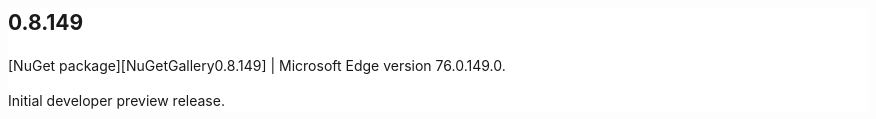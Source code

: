     
## 0.8.149  

[NuGet package][NuGetGallery0.8.149] \| Microsoft Edge version 76.0.149.0.  

Initial developer preview release.  

  

[Webview2ConceptsDistribution]: ./concepts/distribution.md "Distribution of applications using WebView2 | Microsoft Docs"  
[Webview2ConceptsDistributionEvergreenDistributionMode]: ./concepts/distribution.md#evergreen-distribution-mode "Evergreen distribution mode - Distribution of applications using WebView2 | Microsoft Docs"  
[Webview2ConceptsDistributionFixedVersionDistributionMode]: ./concepts/distribution.md#fixed-version-distribution-mode "Fixed Version distribution mode - Distribution of applications using WebView2 | Microsoft Docs"  
[Webview2ConceptsDistributionUnderstandRuntimeInstaller]: ./concepts/distribution.md#understanding-the-webview2-runtime "Understand the WebView2 Runtime and installer - Distribution of applications using WebView2 | Microsoft Docs"  
[Webview2ConceptsEnterpriseGroupPoliciesForWebview2]: ./concepts/enterprise.md#group-policies-for-webview2 "Group policies for WebView2 - Managing WebView2 applications | Microsoft Docs"  
[Webview2ConceptsVersioning]: ./concepts/versioning.md "Understanding browser versions and WebView2 | Microsoft Docs"  
[Webview2ConceptsVersioningExperimentalApis]: ./concepts/versioning.md#experimental-apis "Experimental APIs - Understanding browser versions and WebView2 | Microsoft Docs"  
[Webview2ConceptsVersioningMatchingWebview2RuntimeVersions]: ./concepts/versioning.md#matching-webview2-runtime-versions "Matching WebView2 Runtime versions - Understand WebView2 SDK versions | Microsoft Docs"  
[Webview2GettingstartedWinforms]: ./gettingstarted/winforms.md "Getting started with WebView2 in Windows Forms apps | Microsoft Docs"  
[Webview2GettingstartedWpf]: ./gettingstarted/wpf.md "Getting started with WebView2 in WPF | Microsoft Docs"  
[Webview2HowtoDebug]: ./howto/debug.md "How to debug when developing with WebView2 controls | Microsoft Docs"  

[Webview2ReferenceWin32Icorewebview2experimentalsettingsViewWebview210811GetArebrowseracceleratorkeysenabled]: /microsoft-edge/webview2/reference/win32/icorewebview2experimentalsettings?view=webview2-1.0.816&preserve-view=true#get_arebrowseracceleratorkeysenabled "get_AreBrowserAcceleratorKeyPressed - interface ICoreWebView2ExperimentalSettings | Microsoft Docs" 

[Webview2ReferenceWin32Icorewebview22ViewWebview210721PrereleaseAddDomcontentloaded]: /microsoft-edge/webview2/reference/win32/icorewebview2_2?view=webview2-1.0.721-prerelease&preserve-view=true#add_domcontentloaded "add_DOMContentLoaded - interface ICoreWebView2_2 | Microsoft Docs" 
[Webview2ReferenceWin32Icorewebview22ViewWebview210721PrereleaseAddWebresourceresponsereceived]: /microsoft-edge/webview2/reference/win32/icorewebview2_2?view=webview2-1.0.721-prerelease&preserve-view=true#add_webresourceresponsereceived "add_WebResourceResponseReceived - interface ICoreWebView2 | Microsoft Docs" 
[Webview2ReferenceWin32Icorewebview22ViewWebview210721PrereleaseGetEnvironment]: /microsoft-edge/webview2/reference/win32/icorewebview2_2?view=webview2-1.0.721-prerelease&preserve-view=true#get_environment "ICoreWebView2CookieManager | Microsoft Docs" 
[Webview2ReferenceWin32Icorewebview23ViewWebview210790PrereleaseSetvirtualhostnametofoldermapping]: /microsoft-edge/webview2/reference/win32/icorewebview2_3?view=webview2-1.0.790-prerelease&preserve-view=true#setvirtualhostnametofoldermapping "SetVirtualHostNameToFolderMapping - interface ICoreWebView2_3 | Microsoft Docs" 
[Webview2ReferenceWin32Icorewebview23ViewWebview210790PrereleaseTrysuspend]: /microsoft-edge/webview2/reference/win32/icorewebview2_3?view=webview2-1.0.790-prerelease&preserve-view=true#trysuspend "TrySuspend - interface ICoreWebview2_3 | Microsoft Docs" 
[Webview2ReferenceWin32Icorewebview2acceleratorkeypressedeventargsViewWebview209430GetHandled]: /microsoft-edge/webview2/reference/win32/icorewebview2acceleratorkeypressedeventargs?view=webview2-0.9.430&preserve-view=true#get_handled "get_Handled - interface ICoreWebView2AcceleratorKeyPressedEventArgs | Microsoft Docs" 
[Webview2ReferenceWin32Icorewebview2compositioncontrollerViewWebview210790Prerelease]: /microsoft-edge/webview2/reference/win32/icorewebview2compositioncontroller?view=webview2-1.0.790-prerelease&preserve-view=true "interface ICoreWebView2CompositionController | Microsoft Docs" 
[Webview2ReferenceWin32Icorewebview2controller2ViewWebview210790PrereleaseGetDefaultbackgroundcolor]: /microsoft-edge/webview2/reference/win32/icorewebview2controller2?view=webview2-1.0.790-prerelease&preserve-view=true#get_defaultbackgroundcolor "get_DefaultBackgroundColor - interface ICoreWebView2Controller2 | Microsoft Docs" 
[Webview2ReferenceWin32Icorewebview2cookiemanagerViewWebview210721Prerelease]: /microsoft-edge/webview2/reference/win32/icorewebview2cookiemanager?view=webview2-1.0.721-prerelease&preserve-view=true "ICoreWebView2CookieManager | Microsoft Docs" 
[Webview2ReferenceWin32Icorewebview2devtoolsprotocoleventreceiverViewWebview209430]: /microsoft-edge/webview2/reference/win32/icorewebview2devtoolsprotocoleventreceiver?view=webview2-0.9.430&preserve-view=true "interface ICoreWebView2DevToolsProtocolEventReceiver | Microsoft Docs" 
[Webview2ReferenceWin32Icorewebview2devtoolsprotocoleventreceiverViewWebview209430AddDevtoolsprotocoleventreceived]: /microsoft-edge/webview2/reference/win32/icorewebview2devtoolsprotocoleventreceiver?view=webview2-0.9.430&preserve-view=true#add_devtoolsprotocoleventreceived "add_DevToolsProtocolEventReceived - interface ICoreWebView2DevToolsProtocolEventReceiver | Microsoft Docs" 

[Webview2ReferenceWin32Icorewebview2devtoolsprotocoleventreceiverViewWebview209430RemoveDevtoolsprotocoleventreceived]: /microsoft-edge/webview2/reference/win32/icorewebview2devtoolsprotocoleventreceiver?view=webview2-0.9.430&preserve-view=true#remove_devtoolsprotocoleventreceived "remove_DevToolsProtocolEventReceived - interface ICoreWebView2DevToolsProtocolEventReceiver | Microsoft Docs" 
[Webview2ReferenceWin32Icorewebview2environment2ViewWebview210721PrereleaseCreatewebresourcerequest]: /microsoft-edge/webview2/reference/win32/icorewebview2environment2?view=webview2-1.0.721-prerelease&preserve-view=true#createwebresourcerequest "CreateWebResourceRequest - interface ICoreWebView2Environment | Microsoft Docs" 
[Webview2ReferenceWin32Icorewebview2environmentoptionsViewWebview209488]: /microsoft-edge/webview2/reference/win32/icorewebview2environmentoptions?view=webview2-0.9.488&preserve-view=true "interface ICoreWebView2EnvironmentOptions | Microsoft Docs" 
[Webview2ReferenceWin32Icorewebview2environmentoptionsViewWebview209622GetAllowsinglesignonusingosprimaryaccount]: /microsoft-edge/webview2/reference/win32/icorewebview2environmentoptions?view=webview2-0.9.622&preserve-view=true#get_allowsinglesignonusingosprimaryaccount "get_AllowSingleSignOnUsingOSPrimaryAccount - interface ICoreWebView2EnvironmentOptions | Microsoft Docs" 
[Webview2ReferenceWin32Icorewebview2environmentoptionsViewWebview209622PutAdditionalbrowserarguments]: /microsoft-edge/webview2/reference/win32/icorewebview2environmentoptions?view=webview2-0.9.622&preserve-view=true#put_additionalbrowserarguments "put_AdditionalBrowserArguments - interface ICoreWebView2EnvironmentOptions | Microsoft Docs" 
[Webview2ReferenceWin32Icorewebview2environmentViewWebview209430GetBrowserversioninfo]: /microsoft-edge/webview2/reference/win32/icorewebview2environment?view=webview2-0.9.430&preserve-view=true#get_browserversioninfo "get_BrowserVersionInfo - interface ICoreWebView2Environment | Microsoft Docs" 
[Webview2ReferenceWin32Icorewebview2environmentViewWebview209488GetBrowserversionstring]: /microsoft-edge/webview2/reference/win32/icorewebview2environment?view=webview2-0.9.488&preserve-view=true#get_browserversionstring "get_BrowserVersionString - interface ICoreWebView2Environment | Microsoft Docs" 
[Webview2ReferenceWin32Icorewebview2experimentalcompositioncontroller2ViewWebview210674PrereleaseGetSystemcursorid]: /microsoft-edge/webview2/reference/win32/icorewebview2experimentalcompositioncontroller2?view=webview2-1.0.674-prerelease&preserve-view=true#get_systemcursorid "interface ICoreWebView2ExperimentalWebResourceResponseView | Microsoft Docs" 
[Webview2ReferenceWin32Icorewebview2experimentalcompositioncontroller3ViewWebview210721Prerelease]: /microsoft-edge/webview2/reference/win32/icorewebview2experimentalcompositioncontroller3?view=webview2-1.0.721-prerelease&preserve-view=true "interface ICoreWebView2ExperimentalCompositionController3 | Microsoft Docs" 
[Webview2ReferenceWin32Icorewebview2experimentalcompositioncontrollerViewWebview209488Prerelease]: /microsoft-edge/webview2/reference/win32/icorewebview2experimentalcompositioncontroller?view=webview2-0.9.488-prerelease&preserve-view=true "interface ICoreWebView2ExperimentalCompositionController | Microsoft Docs" 
[Webview2ReferenceWin32Icorewebview2experimentalcontrollerViewWebview210721PrereleaseAddRasterizationscalechanged]: /microsoft-edge/webview2/reference/win32/icorewebview2experimentalcontroller?view=webview2-1.0.721-prerelease&preserve-view=true#add_rasterizationscalechanged "add_RasterizationScaleChanged - interface ICoreWebView2ExperimentalController | Microsoft Docs" 
[Webview2ReferenceWin32Icorewebview2experimentalcontrollerViewWebview210721PrereleaseGetBoundsmode]: /microsoft-edge/webview2/reference/win32/icorewebview2experimentalcontroller?view=webview2-1.0.721-prerelease&preserve-view=true#get_boundsmode "get_BoundsMode - interface ICoreWebView2ExperimentalController | Microsoft Docs" 
[Webview2ReferenceWin32Icorewebview2experimentalcontrollerViewWebview210721PrereleaseGetRasterizationscale]: /microsoft-edge/webview2/reference/win32/icorewebview2experimentalcontroller?view=webview2-1.0.721-prerelease&preserve-view=true#get_rasterizationscale "get_RasterizationScale - interface ICoreWebView2ExperimentalController | Microsoft Docs" 
[Webview2ReferenceWin32Icorewebview2experimentalcontrollerViewWebview210721PrereleaseGetShoulddetectmonitorscalechanges]: /microsoft-edge/webview2/reference/win32/icorewebview2experimentalcontroller?view=webview2-1.0.721-prerelease&preserve-view=true#get_shoulddetectmonitorscalechanges "get_ShouldDetectMonitorScaleChanges - interface ICoreWebView2ExperimentalController | Microsoft Docs" 
[Webview2ReferenceWin32Icorewebview2experimentalcursorchangedeventhandlerViewWebview209488Prerelease]: /microsoft-edge/webview2/reference/win32/icorewebview2experimentalcursorchangedeventhandler?view=webview2-0.9.488-prerelease&preserve-view=true "interface ICoreWebView2ExperimentalCursorChangedEventHandler | Microsoft Docs" 
[Webview2ReferenceWin32Icorewebview2experimentalenvironmentoptionsViewWebview209538PrereleaseGetIssinglesignonusingosprimaryaccountenabled]: /microsoft-edge/webview2/reference/win32/icorewebview2experimentalenvironmentoptions?view=webview2-0.9.538-prerelease&preserve-view=true#get_issinglesignonusingosprimaryaccountenabled "get_IsSingleSignOnUsingOSPrimaryAccountEnabled - interface ICoreWebView2ExperimentalEnvironmentOptions | Microsoft Docs" 
[Webview2ReferenceWin32Icorewebview2experimentalnewwindowrequestedeventargsViewWebview209538PrereleaseGetWindowfeatures]: /microsoft-edge/webview2/reference/win32/icorewebview2experimentalnewwindowrequestedeventargs?view=webview2-0.9.538-prerelease&preserve-view=true#get_windowfeatures "get_WindowFeatures - interface ICoreWebView2ExperimentalNewWindowRequestedEventArgs | Microsoft Docs" 
[Webview2ReferenceWin32Icorewebview2experimentalpointerinfoViewWebview209488Prerelease]: /microsoft-edge/webview2/reference/win32/icorewebview2experimentalpointerinfo?view=webview2-0.9.488-prerelease&preserve-view=true "interface ICoreWebView2ExperimentalPointerInfo | Microsoft Docs" 
[Webview2ReferenceWin32Icorewebview2experimentalsettingsViewWebview210790PrereleaseGetUseragent]: /microsoft-edge/webview2/reference/win32/icorewebview2experimentalsettings?view=webview2-1.0.790-prerelease&preserve-view=true#get_useragent "get_UserAgent - interface ICoreWebView2ExperimentalSettings | Microsoft Docs" 
[Webview2ReferenceWin32Icorewebview2experimentalViewWebview209538PrereleaseAddWebresourceresponsereceived]: /microsoft-edge/webview2/reference/win32/icorewebview2experimental?view=webview2-0.9.538-prerelease&preserve-view=true#add_webresourceresponsereceived "add_WebResourceResponseReceived - interface ICoreWebView2Experimental | Microsoft Docs" 
[Webview2ReferenceWin32Icorewebview2experimentalViewWebview210674PrereleaseAddDomcontentloaded]: /microsoft-edge/webview2/reference/win32/icorewebview2experimental?view=webview2-1.0.674-prerelease&preserve-view=true#add_domcontentloaded "add_DOMContentLoaded - interface ICoreWebView2Experimental | Microsoft Docs" 
[Webview2ReferenceWin32Icorewebview2experimentalViewWebview210674PrereleaseAddWebresourceresponsereceived]: /microsoft-edge/webview2/reference/win32/icorewebview2experimental?view=webview2-1.0.674-prerelease&preserve-view=true#add_webresourceresponsereceived "add_WebResourceResponseReceived - interface ICoreWebView2Experimental | Microsoft Docs" 
[Webview2ReferenceWin32Icorewebview2experimentalViewWebview210674PrereleaseGetCookiemanager]: /microsoft-edge/webview2/reference/win32/icorewebview2experimental?view=webview2-1.0.674-prerelease&preserve-view=true#get_cookiemanager "get_CookieManager - interface ICoreWebView2Experimental | Microsoft Docs" 
[Webview2ReferenceWin32Icorewebview2experimentalViewWebview210674PrereleaseGetEnvironment]: /microsoft-edge/webview2/reference/win32/icorewebview2experimental?view=webview2-1.0.674-prerelease&preserve-view=true#get_environment "get_Environment - interface ICoreWebView2Experimental | Microsoft Docs" 
[Webview2ReferenceWin32Icorewebview2experimentalViewWebview210674PrereleaseNavigatewithwebresourcerequest]: /microsoft-edge/webview2/reference/win32/icorewebview2experimental?view=webview2-1.0.674-prerelease&preserve-view=true#navigatewithwebresourcerequest "NavigateWithWebResourceRequest - interface ICoreWebView2Experimental | Microsoft Docs" 
[Webview2ReferenceWin32Icorewebview2experimentalwebresourceresponsereceivedeventargsViewWebview209628PrereleasePopulateresponsecontent]: /microsoft-edge/webview2/reference/win32/icorewebview2experimentalwebresourceresponsereceivedeventargs?view=webview2-0.9.628-prerelease&preserve-view=true#populateresponsecontent "PopulateResponseContent - interface ICoreWebView2ExperimentalWebResourceResponseReceivedEventArgs | Microsoft Docs" 
[Webview2ReferenceWin32Icorewebview2experimentalwebresourceresponseviewViewWebview210674Prerelease]: /microsoft-edge/webview2/reference/win32/icorewebview2experimentalwebresourceresponseview?view=webview2-1.0.674-prerelease&preserve-view=true "interface ICoreWebView2ExperimentalWebResourceResponseView | Microsoft Docs" 
[Webview2ReferenceWin32Icorewebview2experimentalwebresourceresponseviewViewWebview210674PrereleaseGetcontent]: /microsoft-edge/webview2/reference/win32/icorewebview2experimentalwebresourceresponseview?view=webview2-1.0.674-prerelease&preserve-view=true#getcontent "GetContent - interface ICoreWebView2ExperimentalWebResourceResponseView | Microsoft Docs" 
[Webview2ReferenceWin32Icorewebview2experimentalwindowfeaturesViewWebview209538Prerelease]: /microsoft-edge/webview2/reference/win32/icorewebview2experimentalwindowfeatures?view=webview2-0.9.538-prerelease&preserve-view=true "interface ICoreWebView2ExperimentalWindowFeatures | Microsoft Docs" 
[Webview2ReferenceWin32Icorewebview2hostViewWebview209430]: /microsoft-edge/webview2/reference/win32/icorewebview2host?view=webview2-0.9.430&preserve-view=true "interface ICoreWebView2Host | Microsoft Docs" 
[Webview2ReferenceWin32Icorewebview2hostViewWebview209430GetZoomfactor]: /microsoft-edge/webview2/reference/win32/icorewebview2host?view=webview2-0.9.430&preserve-view=true#get_zoomfactor "get_ZoomFactor - interface ICoreWebView2Host | Microsoft Docs" 
[Webview2ReferenceWin32Icorewebview2hostViewWebview209430Notifyparentwindowpositionchanged]: /microsoft-edge/webview2/reference/win32/icorewebview2host?view=webview2-0.9.430&preserve-view=true#notifyparentwindowpositionchanged "NotifyParentWindowPositionChanged - interface ICoreWebView2Host | Microsoft Docs" 
[Webview2ReferenceWin32Icorewebview2hostViewWebview209430PutZoomfactor]: /microsoft-edge/webview2/reference/win32/icorewebview2host?view=webview2-0.9.430&preserve-view=true#put_zoomfactor "put_ZoomFactor - interface ICoreWebView2Host | Microsoft Docs" 
[Webview2ReferenceWin32Icorewebview2hostViewWebview209430Setboundsandzoomfactor]: /microsoft-edge/webview2/reference/win32/icorewebview2host?view=webview2-0.9.430&preserve-view=true#setboundsandzoomfactor "SetBoundsAndZoomFactor - interface ICoreWebView2Host | Microsoft Docs" 
[Webview2ReferenceWin32Icorewebview2httpheaderscollectioniteratorViewWebview209430GetHascurrentheader]: /microsoft-edge/webview2/reference/win32/icorewebview2httpheaderscollectioniterator?view=webview2-0.9.430&preserve-view=true#get_hascurrentheader "get_HasCurrentHeader - interface ICoreWebView2HttpHeadersCollectionIterator | Microsoft Docs" 
[Webview2ReferenceWin32Icorewebview2httprequestheadersViewWebview209430Getheaders]: /microsoft-edge/webview2/reference/win32/icorewebview2httprequestheaders?view=webview2-0.9.430&preserve-view=true#getheaders "GetHeaders - interface ICoreWebView2HttpRequestHeaders | Microsoft Docs" 
[Webview2ReferenceWin32Icorewebview2httpresponseheadersViewWebview209430Getheader]: /microsoft-edge/webview2/reference/win32/icorewebview2httpresponseheaders?view=webview2-0.9.430&preserve-view=true#getheader "GetHeader - interface ICoreWebView2HttpResponseHeaders | Microsoft Docs" 
[Webview2ReferenceWin32Icorewebview2newwindowrequestedeventargsViewWebview209538GetIsuserinitiated]: /microsoft-edge/webview2/reference/win32/icorewebview2newwindowrequestedeventargs?view=webview2-0.9.538&preserve-view=true#get_isuserinitiated "get_IsUserInitiated interface ICoreWebView2NewWindowRequestedEventArgs | Microsoft Docs" 
[Webview2ReferenceWin32Icorewebview2newwindowrequestedeventargsViewWebview209622GetWindowfeatures]: /microsoft-edge/webview2/reference/win32/icorewebview2newwindowrequestedeventargs?view=webview2-0.9.622&preserve-view=true#get_windowfeatures "get_WindowFeatures - interface ICoreWebView2NewWindowRequestedEventArgs | Microsoft Docs" 
[Webview2ReferenceWin32Icorewebview2settingsViewWebview209430GetAreremoteobjectsallowed]: /microsoft-edge/webview2/reference/win32/icorewebview2settings?view=webview2-0.9.430&preserve-view=true#get_areremoteobjectsallowed "get_AreRemoteObjectsAllowed - interface ICoreWebView2Settings | Microsoft Docs" 
[Webview2ReferenceWin32Icorewebview2settingsViewWebview209430GetIszoomcontrolenabled]: /microsoft-edge/webview2/reference/win32/icorewebview2settings?view=webview2-0.9.430&preserve-view=true#get_iszoomcontrolenabled "get_IsZoomControlEnabled - interface ICoreWebView2Settings | Microsoft Docs" 
[Webview2ReferenceWin32Icorewebview2settingsViewWebview209488GetAreremoteobjectsallowed]: /microsoft-edge/webview2/reference/win32/icorewebview2settings?view=webview2-0.9.488&preserve-view=true#get_areremoteobjectsallowed "get_AreRemoteObjectsAllowed - interface ICoreWebView2Settings | Microsoft Docs" 
[Webview2ReferenceWin32Icorewebview2settingsViewWebview209488GetIsbuiltinerrorpageenabled]: /microsoft-edge/webview2/reference/win32/icorewebview2settings?view=webview2-0.9.488&preserve-view=true#get_isbuiltinerrorpageenabled "get_IsBuiltInErrorPageEnabled - interface ICoreWebView2Settings | Microsoft Docs" 
[Webview2ReferenceWin32Icorewebview2settingsViewWebview209538GetArehostobjectsallowed]: /microsoft-edge/webview2/reference/win32/icorewebview2settings?view=webview2-0.9.538&preserve-view=true#get_arehostobjectsallowed "get_AreHostObjectsAllowed - interface ICoreWebView2Settings | Microsoft Docs" 
[Webview2ReferenceWin32Icorewebview2ViewWebview209430]: /microsoft-edge/webview2/reference/win32/icorewebview2?view=webview2-0.9.430&preserve-view=true "interface ICoreWebView2 | Microsoft Docs" 
[Webview2ReferenceWin32Icorewebview2ViewWebview209430AddContentloading]: /microsoft-edge/webview2/reference/win32/icorewebview2?view=webview2-0.9.430&preserve-view=true#add_contentloading "add_ContentLoading - interface ICoreWebView2 | Microsoft Docs" 
[Webview2ReferenceWin32Icorewebview2ViewWebview209430AddHistorychanged]: /microsoft-edge/webview2/reference/win32/icorewebview2?view=webview2-0.9.430&preserve-view=true#add_historychanged "add_HistoryChanged - interface ICoreWebView2 | Microsoft Docs" 
[Webview2ReferenceWin32Icorewebview2ViewWebview209430Addremoteobject]: /microsoft-edge/webview2/reference/win32/icorewebview2?view=webview2-0.9.430&preserve-view=true#addremoteobject "AddRemoteObject - interface ICoreWebView2 | Microsoft Docs" 
[Webview2ReferenceWin32Icorewebview2ViewWebview209430AddSourcechanged]: /microsoft-edge/webview2/reference/win32/icorewebview2?view=webview2-0.9.430&preserve-view=true#add_sourcechanged "add_SourceChanged - interface ICoreWebView2 | Microsoft Docs" 
[Webview2ReferenceWin32Icorewebview2ViewWebview209430AddWindowcloserequested]: /microsoft-edge/webview2/reference/win32/icorewebview2?view=webview2-0.9.430&preserve-view=true#add_windowcloserequested "add_WindowCloseRequested - interface ICoreWebView2 | Microsoft Docs" 
[Webview2ReferenceWin32Icorewebview2ViewWebview209430CoreWebview2ScriptDialogKind]: /microsoft-edge/webview2/reference/win32/icorewebview2?view=webview2-0.9.430&preserve-view=true#core_webview2_script_dialog_kind "CORE_WEBVIEW2_SCRIPT_DIALOG_KIND - interface ICoreWebView2 | Microsoft Docs" 
[Webview2ReferenceWin32Icorewebview2ViewWebview209430Removeremoteobject]: /microsoft-edge/webview2/reference/win32/icorewebview2?view=webview2-0.9.430&preserve-view=true#removeremoteobject "RemoveRemoteObject - interface ICoreWebView2 | Microsoft Docs" 
[Webview2ReferenceWin32Icorewebview2ViewWebview209488AddFramenavigationcompleted]: /microsoft-edge/webview2/reference/win32/icorewebview2?view=webview2-0.9.488&preserve-view=true#add_framenavigationcompleted "add_FrameNavigationCompleted - interface ICoreWebView2 | Microsoft Docs" 
[Webview2ReferenceWin32Icorewebview2ViewWebview209488Addhostobjecttoscript]: /microsoft-edge/webview2/reference/win32/icorewebview2?view=webview2-0.9.488&preserve-view=true#addhostobjecttoscript "AddHostObjectToScript - interface ICoreWebView2 | Microsoft Docs" 
[Webview2ReferenceWin32Icorewebview2ViewWebview209488AddNewwindowrequested]: /microsoft-edge/webview2/reference/win32/icorewebview2?view=webview2-0.9.488&preserve-view=true#add_newwindowrequested "add_NewWindowRequested - interface ICoreWebView2 | Microsoft Docs" 
[Webview2ReferenceWin32Icorewebview2ViewWebview209488Removehostobjectfromscript]: /microsoft-edge/webview2/reference/win32/icorewebview2?view=webview2-0.9.488&preserve-view=true#removehostobjectfromscript "RemoveHostObjectFromScript - interface ICoreWebView2 | Microsoft Docs" 
[Webview2ReferenceWin32Icorewebview2ViewWebview209538ddhostobjecttoscript]: /microsoft-edge/webview2/reference/win32/icorewebview2?view=webview2-0.9.538&preserve-view=true#addhostobjecttoscript "AddHostObjectToScript - interface ICoreWebView2 | Microsoft Docs" 
[Webview2ReferenceWin32Icorewebview2webmessagereceivedeventargsViewWebview209430Trygetwebmessageasstring]: /microsoft-edge/webview2/reference/win32/icorewebview2webmessagereceivedeventargs?view=webview2-0.9.430&preserve-view=true#trygetwebmessageasstring "TryGetWebMessageAsString - interface ICoreWebView2WebMessageReceivedEventArgs | Microsoft Docs" 
[Webview2ReferenceWin32Icorewebview2webresourceresponseviewgetcontentcompletedhandlerViewWebview210790PrereleaseInvoke]: /microsoft-edge/webview2/reference/win32/icorewebview2webresourceresponseviewgetcontentcompletedhandler?view=webview2-1.0.790-prerelease&preserve-view=true#invoke "Invoke - interface ICoreWebView2WebResourceResponseViewGetContentCompletedHandler | Microsoft Docs" 
[Webview2ReferenceWin32Icorewebview2windowfeaturesViewWebview209622]: /microsoft-edge/webview2/reference/win32/icorewebview2windowfeatures?view=webview2-0.9.622&preserve-view=true "interface ICoreWebView2WindowFeatures | Microsoft Docs" 
[Webview2ReferenceWin32Iwebview2acceleratorkeypressedeventargsViewWebview208355Handle]: /microsoft-edge/webview2/reference/win32/iwebview2acceleratorkeypressedeventargs?view=webview2-0.8.355&preserve-view=true#handle "Handle - interface IWebView2AcceleratorKeyPressedEventArgs | Microsoft Docs" 
[Webview2ReferenceWin32Iwebview2containsfullscreenelementchangedeventhandlerViewWebview208355]: /microsoft-edge/webview2/reference/win32/iwebview2containsfullscreenelementchangedeventhandler?view=webview2-0.8.355&preserve-view=true "interface IWebView2ContainsFullScreenElementChangedEventHandler | Microsoft Docs" 
[Webview2ReferenceWin32Iwebview2settings2ViewWebview208355PutAredefaultcontextmenusenabled]: /microsoft-edge/webview2/reference/win32/iwebview2settings2?view=webview2-0.8.355&preserve-view=true#put_aredefaultcontextmenusenabled "put_AreDefaultContextMenusEnabled - interface IWebView2Settings2 | Microsoft Docs" 
[Webview2ReferenceWin32Iwebview2settingsViewWebview208355GetIsfullscreenallowedDeprecated]: /microsoft-edge/webview2/reference/win32/iwebview2settings?view=webview2-0.8.355&preserve-view=true#get_isfullscreenallowed_deprecated "get_IsFullscreenAllowed_deprecated - interface IWebView2Settings | Microsoft Docs" 
[Webview2ReferenceWin32Iwebview2webmessagereceivedeventargsViewWebview208355GetWebmessageasstring]: /microsoft-edge/webview2/reference/win32/iwebview2webmessagereceivedeventargs?view=webview2-0.8.355&preserve-view=true#get_webmessageasstring "get_WebMessageAsString - interface IWebView2WebMessageReceivedEventArgs | Microsoft Docs" 
[Webview2ReferenceWin32Iwebview2webview4ViewWebview208355AddAcceleratorkeypressed]: /microsoft-edge/webview2/reference/win32/iwebview2webview4?view=webview2-0.8.355&preserve-view=true#add_acceleratorkeypressed "add_AcceleratorKeyPressed - interface IWebView2WebView4 | Microsoft Docs" 
[Webview2ReferenceWin32Iwebview2webview4ViewWebview208355Addremoteobject]: /microsoft-edge/webview2/reference/win32/iwebview2webview4?view=webview2-0.8.355&preserve-view=true#addremoteobject "AddRemoteObject - interface IWebView2WebView4 | Microsoft Docs" 
[Webview2ReferenceWin32Iwebview2webview5ViewWebview208355AddWebresourcerequested]: /microsoft-edge/webview2/reference/win32/iwebview2webview5?view=webview2-0.8.355&preserve-view=true#add_webresourcerequested "add_WebResourceRequested - interface IWebView2WebView5 | Microsoft Docs" 
[Webview2ReferenceWin32Iwebview2webview5ViewWebview208355Addwebresourcerequestedfilter]: /microsoft-edge/webview2/reference/win32/iwebview2webview5?view=webview2-0.8.355&preserve-view=true#addwebresourcerequestedfilter "AddWebResourceRequestedFilter - interface IWebView2WebView5 | Microsoft Docs" 
[Webview2ReferenceWin32Iwebview2webview5ViewWebview208355GetContainsfullscreenelement]: /microsoft-edge/webview2/reference/win32/iwebview2webview5?view=webview2-0.8.355&preserve-view=true#get_containsfullscreenelement "get_ContainsFullScreenElement - interface IWebView2WebView5 | Microsoft Docs" 
[Webview2ReferenceWin32Iwebview2webview5ViewWebview208355Removewebresourcerequestedfilter]: /microsoft-edge/webview2/reference/win32/iwebview2webview5?view=webview2-0.8.355&preserve-view=true#removewebresourcerequestedfilter "RemoveWebResourceRequestedFilter - interface IWebView2WebView5 | Microsoft Docs" 
[Webview2ReferenceWin32Iwebview2webviewViewWebview208355AddDocumentstatechanged]: /microsoft-edge/webview2/reference/win32/iwebview2webview?view=webview2-0.8.355&preserve-view=true#add_documentstatechanged "add_DocumentStateChanged - interface IWebView2WebView | Microsoft Docs" 
[Webview2ReferenceWin32Webview2IdlViewWebview208355Createwebview2environmentwithdetails]: /microsoft-edge/webview2/reference/win32/webview2-idl?view=webview2-0.8.355&preserve-view=true#createwebview2environmentwithdetails "CreateWebView2EnvironmentWithDetails - Globals | Microsoft Docs" 
[Webview2ReferenceWin32Webview2IdlViewWebview209430Getcorewebview2browserversioninfo]: /microsoft-edge/webview2/reference/win32/webview2-idl?view=webview2-0.9.430&preserve-view=true#getcorewebview2browserversioninfo "GetCoreWebView2BrowserVersionInfo - Globals | Microsoft Docs" 
[Webview2ReferenceWin32Webview2IdlViewWebview209488Createcorewebview2environmentwithdetails]: /microsoft-edge/webview2/reference/win32/webview2-idl?view=webview2-0.9.488&preserve-view=true#createcorewebview2environmentwithdetails "CreateCoreWebView2EnvironmentWithDetails - Globals | Microsoft Docs" 
[Webview2ReferenceWin32Webview2IdlViewWebview209488Createcorewebview2environmentwithoptions]: /microsoft-edge/webview2/reference/win32/webview2-idl?view=webview2-0.9.488&preserve-view=true#createcorewebview2environmentwithoptions "CreateCoreWebView2EnvironmentWithOptions - Globals | Microsoft Docs" 
[Webview2ReferenceWin32Webview2IdlViewWebview209488Getavailablecorewebview2browserversionstring]: /microsoft-edge/webview2/reference/win32/webview2-idl?view=webview2-0.9.488&preserve-view=true#getavailablecorewebview2browserversionstring "GetAvailableCoreWebView2BrowserVersionString - Globals | Microsoft Docs" 
[Webview2ReferenceWin32Webview2IdlViewWebview209538Createcorewebview2environmentwithoptions]: /microsoft-edge/webview2/reference/win32/webview2-idl?view=webview2-0.9.538&preserve-view=true#createcorewebview2environmentwithoptions "CreateCoreWebView2EnvironmentWithOptions - Globals | Microsoft Docs" 
[Webview2ReferenceWin32Webview2IdlViewWebview209622Createcorewebview2environmentwithoptions]: /microsoft-edge/webview2/reference/win32/webview2-idl?view=webview2-0.9.622&preserve-view=true#createcorewebview2environmentwithoptions "CreateCoreWebView2EnvironmentWithOptions - Globals | Microsoft Edge" 
[DeployedgeMicrosoftEdgePolicies]: /deployedge/microsoft-edge-policies "Microsoft Edge - Policies | Microsoft Docs"  
[DeployedgeMicrosoftEdgeWebviewPolicies]: /deployedge/microsoft-edge-webview-policies "Microsoft Edge WebView2 - Policies | Microsoft Docs"  
[DotnetApiMicrosoftWebWebview2Core]: /dotnet/api/microsoft.web.webview2.core "Microsoft.Web.WebView2.Core Namespace | Microsoft Docs"  
[DotnetApiMicrosoftWebWebview2CoreCorewebview2]: /dotnet/api/microsoft.web.webview2.core.corewebview2 "CoreWebView2 Class (Microsoft.Web.WebView2.Core) | Microsoft Docs"  
[DotnetApiMicrosoftWebWebview2CoreCorewebview2environment]: /dotnet/api/microsoft.web.webview2.core.corewebview2environment "CoreWebView2Environment Class (Microsoft.Web.WebView2.Core) | Microsoft Docs"  
[DotnetApiMicrosoftWebWebview2CoreCorewebview2environmentComparebrowserversions]: /dotnet/api/microsoft.web.webview2.core.corewebview2environment.comparebrowserversions "CoreWebView2Environment.CompareBrowserVersions(String, String) Method (Microsoft.Web.WebView2.Core) | Microsoft Docs"  
[DotnetApiMicrosoftWebWebview2CoreCorewebview2environmentGetavailablebrowserversionstring]: /dotnet/api/microsoft.web.webview2.core.corewebview2environment.getavailablebrowserversionstring "CoreWebView2Environment.GetAvailableBrowserVersionString(String) Method (Microsoft.Web.WebView2.Core) | Microsoft Docs"  
[DotnetApiMicrosoftWebWebview2CoreCorewebview2httprequestheaders]: /dotnet/api/microsoft.web.webview2.core.corewebview2httprequestheaders "CoreWebView2HttpRequestHeaders Class (Microsoft.Web.WebView2.Core) | Microsoft Docs"  
[DotnetApiMicrosoftWebWebview2CoreCorewebview2httpresponseheaders]: /dotnet/api/microsoft.web.webview2.core.corewebview2httpresponseheaders "CoreWebView2HttpResponseHeaders Class (Microsoft.Web.WebView2.Core) | Microsoft Docs"  
[DotnetApiMicrosoftWebWebview2CoreCorewebview2Newwindowrequested]: /dotnet/api/microsoft.web.webview2.core.corewebview2.newwindowrequested "CoreWebView2.NewWindowRequested Event (Microsoft.Web.WebView2.Core) | Microsoft Docs"  
[DotnetApiMicrosoftWebWebview2CoreCorewebview2Permissionrequested]: /dotnet/api/microsoft.web.webview2.core.corewebview2.permissionrequested "CoreWebView2.PermissionRequested Event (Microsoft.Web.WebView2.Core) | Microsoft Docs"  
[DotnetApiMicrosoftWebWebview2CoreCorewebview2Scriptdialogopening]: /dotnet/api/microsoft.web.webview2.core.corewebview2.scriptdialogopening "CoreWebView2.ScriptDialogOpening Event (Microsoft.Web.WebView2.Core) | Microsoft Docs"  
[DotnetApiMicrosoftWebWebview2CoreCorewebview2Webresourcerequested]: /dotnet/api/microsoft.web.webview2.core.corewebview2.webresourcerequested "CoreWebView2.WebResourceRequested Event (Microsoft.Web.WebView2.Core) | Microsoft Docs"  
[DotnetApiMicrosoftWebWebview2Corewebview2initializationcompletedeventargs]: /dotnet/api/microsoft.web.webview2.core.corewebview2initializationcompletedeventargs "CoreWebView2InitializationCompletedEventArgs Class | Microsoft Docs"  
[DotnetApiMicrosoftWebWebview2CoreWebview2runtimenotfoundexception]: /dotnet/api/microsoft.web.webview2.core.webview2runtimenotfoundexception "CoreWebView2.WebView2RuntimeNotFound (Microsoft.Web.WebView2.Core) | Microsoft Docs"  
[DotnetApiMicrosoftWebWebview2Winforms]: /dotnet/api/microsoft.web.webview2.winforms "Microsoft.Web.WebView2.WinForms Namespace | Microsoft Docs"  
[DotnetApiMicrosoftWebWebview2WinformsCorewebview2creationproperties]: /dotnet/api/microsoft.web.webview2.winforms.corewebview2creationproperties "CoreWebView2CreationProperties Class (Microsoft.Web.WebView2.Winforms) | Microsoft Docs"  
[DotnetApiMicrosoftWebWebview2WinformsWebview2Source]: /dotnet/api/microsoft.web.webview2.winforms.webview2.source "Webview2.Source Class (Microsoft.Web.WebView2.Winforms) | Microsoft Docs"  
[DotnetApiMicrosoftWebWebview2Wpf]: /dotnet/api/microsoft.web.webview2.wpf "Microsoft.Web.WebView2.Wpf Namespace | Microsoft Docs"  
[DotnetApiMicrosoftWebWebview2WpfWebview2Acceleratorkeypressed]: /dotnet/api/microsoft.web.webview2.wpf.webview2.acceleratorkeypressed "microsoft.web.webview2.wpf.webview2.acceleratorkeypressed | Microsoft Docs"  
[DotnetApiMicrosoftWebWebview2WpfWebview2Buildwindowcore]: /dotnet/api/microsoft.web.webview2.wpf.webview2.buildwindowcore "WebView2.BuildWindowCore(HandleRef) Method (Microsoft.Web.WebView2.Wpf) | Microsoft Docs"  
[DotnetApiMicrosoftWebWebview2WpfWebview2Destroywindowcore]: /dotnet/api/microsoft.web.webview2.wpf.webview2.destroywindowcore "WebView2.DestroyWindowCore(HandleRef) Method (Microsoft.Web.WebView2.Wpf) | Microsoft Docs"  
[DotnetApiSystemComponentmodelCancelEventargs]: /dotnet/api/system.componentmodel.canceleventargs "CancelEventArgs Class (System.ComponentModel) | Microsoft Docs"  
[DotnetApiSystemEventargs]: /dotnet/api/system.eventargs "EventArgs Class (System) | Microsoft Docs"  
[DotnetStandardAssemblyStrongNamed]: /dotnet/standard/assembly/strong-named "Strong-named assemblies | Microsoft Docs"  
[WindowsSecurityThreatProtectionMicrosoftDefenderApplicationGuardWindows10]: /windows/security/threat-protection/microsoft-defender-application-guard/md-app-guard-overview "Microsoft Defender Application Guard (Windows 10) - Windows security | Microsoft Docs"  
[GithubMicrosoftedgeWebview2AnnouncementIssue2]: https://github.com/MicrosoftEdge/WebView2Announcement/issues/2 "Announcement repo for MicrosoftEdge/WebViewAnnouncement Issue 2"  
[GithubMicrosoftedgeWebview2samplesApisample]: https://github.com/MicrosoftEdge/WebView2Samples/tree/master/SampleApps/WebView2APISample "WebView2 API Sample - MicrosoftEdge/WebView2Samples | GitHub"  
[GithubMicrosoftedgeWebview2samplesMain]: https://github.com/MicrosoftEdge/WebView2Samples "WebView2 Samples - MicrosoftEdge/WebView2Samples | GitHub"  
[GithubMicrosoftedgeWebview2samplesPr17]: https://github.com/MicrosoftEdge/WebView2Samples/pull/17 "Move project to use latest WebView2 SDK 0.9.430 - MicrosoftEdge/WebView2Samples | GitHub"  
[GithubMicrosoftedgeWebviewfeedbackIssue1]: https://github.com/MicrosoftEdge/WebViewFeedback/issues/1 "Feedback repo for MicrosoftEdge/WebViewFeedback Issue 1"  
[GithubMicrosoftedgeWebviewfeedbackIssue12]: https://github.com/MicrosoftEdge/WebViewFeedback/issues/12 "Feedback repo for MicrosoftEdge/WebViewFeedback Issue 12"  
[GithubMicrosoftedgeWebviewfeedbackIssue13]: https://github.com/MicrosoftEdge/WebViewFeedback/issues/13 "Feedback repo for MicrosoftEdge/WebViewFeedback Issue 13"  
[GithubMicrosoftedgeWebviewfeedbackIssue14]: https://github.com/MicrosoftEdge/WebViewFeedback/issues/14 "Feedback repo for MicrosoftEdge/WebViewFeedback Issue 14"  
[GithubMicrosoftedgeWebviewfeedbackIssue16]: https://github.com/MicrosoftEdge/WebViewFeedback/issues/16 "Feedback repo for MicrosoftEdge/WebViewFeedback Issue 16"  
[GithubMicrosoftedgeWebviewfeedbackIssue17]: https://github.com/MicrosoftEdge/WebViewFeedback/issues/17 "Feedback repo for MicrosoftEdge/WebViewFeedback Issue 17"  
[GithubMicrosoftedgeWebviewfeedbackIssue18]: https://github.com/MicrosoftEdge/WebViewFeedback/issues/18 "Feedback repo for MicrosoftEdge/WebViewFeedback Issue 18"  
[GithubMicrosoftedgeWebviewfeedbackIssue19]: https://github.com/MicrosoftEdge/WebViewFeedback/issues/19 "Feedback repo for MicrosoftEdge/WebViewFeedback Issue 19"  
[GithubMicrosoftedgeWebviewfeedbackIssue22]: https://github.com/MicrosoftEdge/WebViewFeedback/issues/22 "Feedback repo for MicrosoftEdge/WebViewFeedback Issue 22"  
[GithubMicrosoftedgeWebviewfeedbackIssue27]: https://github.com/MicrosoftEdge/WebViewFeedback/issues/27 "Feedback repo for MicrosoftEdge/WebViewFeedback Issue 27"  
[GithubMicrosoftedgeWebviewfeedbackIssue28]: https://github.com/MicrosoftEdge/WebViewFeedback/issues/28 "Feedback repo for MicrosoftEdge/WebViewFeedback Issue 28"  
[GithubMicrosoftedgeWebviewfeedbackIssue30]: https://github.com/MicrosoftEdge/WebViewFeedback/issues/30 "Feedback repo for MicrosoftEdge/WebViewFeedback Issue 30"  
[GithubMicrosoftedgeWebviewfeedbackIssue32]: https://github.com/MicrosoftEdge/WebViewFeedback/issues/32 "Feedback repo for MicrosoftEdge/WebViewFeedback Issue 32"  
[GithubMicrosoftedgeWebviewfeedbackIssue36]: https://github.com/MicrosoftEdge/WebViewFeedback/issues/36 "Feedback repo for MicrosoftEdge/WebViewFeedback Issue 36"  
[GithubMicrosoftedgeWebviewfeedbackIssue37]: https://github.com/MicrosoftEdge/WebViewFeedback/issues/37 "Feedback repo for MicrosoftEdge/WebViewFeedback Issue 37"  
[GithubMicrosoftedgeWebviewfeedbackIssue57]: https://github.com/MicrosoftEdge/WebViewFeedback/issues/57 "Feedback repo for MicrosoftEdge/WebViewFeedback Issue 57"  
[GithubMicrosoftedgeWebviewfeedbackIssue58]: https://github.com/MicrosoftEdge/WebViewFeedback/issues/58 "Feedback repo for MicrosoftEdge/WebViewFeedback Issue 58"  
[GithubMicrosoftedgeWebviewfeedbackIssue70]: https://github.com/MicrosoftEdge/WebViewFeedback/issues/70 "Feedback repo for MicrosoftEdge/WebViewFeedback Issue 70"  
[GithubMicrosoftedgeWebviewfeedbackIssue74]: https://github.com/MicrosoftEdge/WebViewFeedback/issues/74 "Feedback repo for MicrosoftEdge/WebViewFeedback Issue 74"  
[GithubMicrosoftedgeWebviewfeedbackIssue95]: https://github.com/MicrosoftEdge/WebViewFeedback/issues/95 "Feedback repo for MicrosoftEdge/WebViewFeedback Issue 95"  
[GithubMicrosoftedgeWebviewfeedbackIssue108]: https://github.com/MicrosoftEdge/WebViewFeedback/issues/108 "Feedback repo for MicrosoftEdge/WebViewFeedback Issue 108"  
[GithubMicrosoftedgeWebviewfeedbackIssue113]: https://github.com/MicrosoftEdge/WebViewFeedback/issues/113 "Feedback repo for MicrosoftEdge/WebViewFeedback Issue 113"  
[GithubMicrosoftedgeWebviewfeedbackIssue119]: https://github.com/MicrosoftEdge/WebViewFeedback/issues/119 "Feedback repo for MicrosoftEdge/WebViewFeedback Issue 119"  
[GithubMicrosoftedgeWebviewfeedbackIssue122]: https://github.com/MicrosoftEdge/WebViewFeedback/issues/122 "Feedback repo for MicrosoftEdge/WebViewFeedback Issue 122"  
[GithubMicrosoftedgeWebviewfeedbackIssue131]: https://github.com/MicrosoftEdge/WebViewFeedback/issues/131 "Feedback repo for MicrosoftEdge/WebViewFeedback Issue 131"  
[GithubMicrosoftedgeWebviewfeedbackIssue148]: https://github.com/MicrosoftEdge/WebViewFeedback/issues/148 "Feedback repo for MicrosoftEdge/WebViewFeedback Issue 148"  
[GithubMicrosoftedgeWebviewfeedbackIssue161]: https://github.com/MicrosoftEdge/WebViewFeedback/issues/161 "Feedback repo for MicrosoftEdge/WebViewFeedback Issue 161"  
[GithubMicrosoftedgeWebviewfeedbackIssue168]: https://github.com/MicrosoftEdge/WebViewFeedback/issues/168 "Feedback repo for MicrosoftEdge/WebViewFeedback Issue 168"  
[GithubMicrosoftedgeWebviewfeedbackIssue177]: https://github.com/MicrosoftEdge/WebViewFeedback/issues/177 "Feedback repo for MicrosoftEdge/WebViewFeedback Issue 177"  
[GithubMicrosoftedgeWebviewfeedbackIssue179]: https://github.com/MicrosoftEdge/WebViewFeedback/issues/179 "Feedback repo for MicrosoftEdge/WebViewFeedback Issue 179"  
[GithubMicrosoftedgeWebviewfeedbackIssue181]: https://github.com/MicrosoftEdge/WebViewFeedback/issues/181 "Feedback repo for MicrosoftEdge/WebViewFeedback Issue 181"  
[GithubMicrosoftedgeWebviewfeedbackIssue183]: https://github.com/MicrosoftEdge/WebViewFeedback/issues/183 "Feedback repo for MicrosoftEdge/WebViewFeedback Issue 183"  
[GithubMicrosoftedgeWebviewfeedbackIssue185]: https://github.com/MicrosoftEdge/WebViewFeedback/issues/185 "Feedback repo for MicrosoftEdge/WebViewFeedback Issue 185"  
[GithubMicrosoftedgeWebviewfeedbackIssue196]: https://github.com/MicrosoftEdge/WebViewFeedback/issues/196 "Feedback repo for MicrosoftEdge/WebViewFeedback Issue 196"  
[GithubMicrosoftedgeWebviewfeedbackIssue204]: https://github.com/MicrosoftEdge/WebViewFeedback/issues/204 "Feedback repo for MicrosoftEdge/WebViewFeedback Issue 204"  
[GithubMicrosoftedgeWebviewfeedbackIssue205]: https://github.com/MicrosoftEdge/WebViewFeedback/issues/205 "Feedback repo for MicrosoftEdge/WebViewFeedback Issue 205"  
[GithubMicrosoftedgeWebviewfeedbackIssue210]: https://github.com/MicrosoftEdge/WebViewFeedback/issues/210 "Feedback repo for MicrosoftEdge/WebViewFeedback Issue 210"  
[GithubMicrosoftedgeWebviewfeedbackIssue212]: https://github.com/MicrosoftEdge/WebViewFeedback/issues/212 "Feedback repo for MicrosoftEdge/WebViewFeedback Issue 212"  
[GithubMicrosoftedgeWebviewfeedbackIssue219]: https://github.com/MicrosoftEdge/WebViewFeedback/issues/219 "Feedback repo for MicrosoftEdge/WebViewFeedback Issue 219"  
[GithubMicrosoftedgeWebviewfeedbackIssue228]: https://github.com/MicrosoftEdge/WebViewFeedback/issues/228 "Feedback repo for MicrosoftEdge/WebViewFeedback Issue 228"  
[GithubMicrosoftedgeWebviewfeedbackIssue235]: https://github.com/MicrosoftEdge/WebViewFeedback/issues/235 "Feedback repo for MicrosoftEdge/WebViewFeedback Issue 235"  
[GithubMicrosoftedgeWebviewfeedbackIssue250]: https://github.com/MicrosoftEdge/WebViewFeedback/issues/250 "Feedback repo for MicrosoftEdge/WebViewFeedback Issue 250"  
[GithubMicrosoftedgeWebviewfeedbackIssue275]: https://github.com/MicrosoftEdge/WebViewFeedback/issues/275 "Feedback repo for MicrosoftEdge/WebViewFeedback Issue 275"  
[GithubMicrosoftedgeWebviewfeedbackIssue288]: https://github.com/MicrosoftEdge/WebViewFeedback/issues/288 "Feedback repo for MicrosoftEdge/WebViewFeedback Issue 288"  
[GithubMicrosoftedgeWebviewfeedbackIssue293]: https://github.com/MicrosoftEdge/WebViewFeedback/issues/293 "Feedback repo for MicrosoftEdge/WebViewFeedback Issue 293"  
[GithubMicrosoftedgeWebviewfeedbackIssue318]: https://github.com/MicrosoftEdge/WebViewFeedback/issues/318 "Feedback repo for MicrosoftEdge/WebViewFeedback Issue 318"  
[GithubMicrosoftedgeWebviewfeedbackIssue335]: https://github.com/MicrosoftEdge/WebViewFeedback/issues/335 "Feedback repo for MicrosoftEdge/WebViewFeedback Issue 335"  
[GithubMicrosoftedgeWebviewfeedbackIssue371]: https://github.com/MicrosoftEdge/WebViewFeedback/issues/371 "Feedback repo for MicrosoftEdge/WebViewFeedback Issue 371"  
[GithubMicrosoftedgeWebviewfeedbackIssue382]: https://github.com/MicrosoftEdge/WebViewFeedback/issues/382 "Feedback repo for MicrosoftEdge/WebViewFeedback Issue 382"  
[GithubMicrosoftedgeWebviewfeedbackIssue399]: https://github.com/MicrosoftEdge/WebViewFeedback/issues/399 "Feedback repo for MicrosoftEdge/WebViewFeedback Issue 399"  
[GithubMicrosoftedgeWebviewfeedbackIssue400]: https://github.com/MicrosoftEdge/WebViewFeedback/issues/400 "Feedback repo for MicrosoftEdge/WebViewFeedback Issue 400"  
[GithubMicrosoftedgeWebviewfeedbackIssue409]: https://github.com/MicrosoftEdge/WebViewFeedback/issues/409 "Feedback repo for MicrosoftEdge/WebViewFeedback Issue 409"  
[GithubMicrosoftedgeWebviewfeedbackIssue414]: https://github.com/MicrosoftEdge/WebViewFeedback/issues/414 "Feedback repo for MicrosoftEdge/WebViewFeedback Issue 414"  
[GithubMicrosoftedgeWebviewfeedbackIssue431]: https://github.com/MicrosoftEdge/WebViewFeedback/issues/431 "Feedback repo for MicrosoftEdge/WebViewFeedback Issue 431"  
[GithubMicrosoftedgeWebviewfeedbackIssue432]: https://github.com/MicrosoftEdge/WebViewFeedback/issues/432 "Feedback repo for MicrosoftEdge/WebViewFeedback Issue 432"  
[GithubMicrosoftedgeWebviewfeedbackIssue442]: https://github.com/MicrosoftEdge/WebViewFeedback/issues/442 "Feedback repo for MicrosoftEdge/WebViewFeedback Issue 442"  
[GithubMicrosoftedgeWebviewfeedbackIssue461]: https://github.com/MicrosoftEdge/WebViewFeedback/issues/461 "Feedback repo for MicrosoftEdge/WebViewFeedback Issue 461"  
[GithubMicrosoftedgeWebviewfeedbackIssue506]: https://github.com/MicrosoftEdge/WebViewFeedback/issues/506 "Feedback repo for MicrosoftEdge/WebViewFeedback Issue 506"  
[GithubMicrosoftedgeWebviewfeedbackIssue525]: https://github.com/MicrosoftEdge/WebViewFeedback/issues/525 "Feedback repo for MicrosoftEdge/WebViewFeedback Issue 525"  
[GithubMicrosoftedgeWebviewfeedbackIssue549]: https://github.com/MicrosoftEdge/WebViewFeedback/issues/549 "Feedback repo for MicrosoftEdge/WebViewFeedback Issue 549"  
[GithubMicrosoftedgeWebviewfeedbackIssue560]: https://github.com/MicrosoftEdge/WebViewFeedback/issues/560 "Feedback repo for MicrosoftEdge/WebViewFeedback Issue 560"  
[GithubMicrosoftedgeWebviewfeedbackIssue568]: https://github.com/MicrosoftEdge/WebViewFeedback/issues/568 "Feedback repo for MicrosoftEdge/WebViewFeedback Issue 568"  
[GithubMicrosoftedgeWebviewfeedbackIssue585]: https://github.com/MicrosoftEdge/WebViewFeedback/issues/585 "Feedback repo for MicrosoftEdge/WebViewFeedback Issue 585"  
[GithubMicrosoftedgeWebviewfeedbackIssue604]: https://github.com/MicrosoftEdge/WebViewFeedback/issues/604 "Feedback repo for MicrosoftEdge/WebViewFeedback Issue 604"  
[GithubMicrosoftedgeWebviewfeedbackIssue605]: https://github.com/MicrosoftEdge/WebViewFeedback/issues/605 "Feedback repo for MicrosoftEdge/WebViewFeedback Issue 605"  
[GithubMicrosoftedgeWebviewfeedbackIssue611]: https://github.com/MicrosoftEdge/WebViewFeedback/issues/611 "Feedback repo for MicrosoftEdge/WebViewFeedback Issue 611"  
[GithubMicrosoftedgeWebviewfeedbackIssue669]: https://github.com/MicrosoftEdge/WebViewFeedback/issues/669 "Feedback repo for MicrosoftEdge/WebViewFeedback Issue 669"  
[GithubMicrosoftedgeWebviewfeedbackIssue691]: https://github.com/MicrosoftEdge/WebViewFeedback/issues/691 "Feedback repo for MicrosoftEdge/WebViewFeedback Issue 691"  
[GithubMicrosoftedgeWebviewfeedbackIssue816]: https://github.com/MicrosoftEdge/WebViewFeedback/issues/816 "Feedback repo for MicrosoftEdge/WebViewFeedback Issue 816"  
[GithubMicrosoftedgeWebviewfeedbackIssue851]: https://github.com/MicrosoftEdge/WebViewFeedback/issues/851 "Feedback repo for MicrosoftEdge/WebViewFeedback Issue 851"  
[GithubMicrosoftedgeWebviewfeedbackIssue875]: https://github.com/MicrosoftEdge/WebViewFeedback/issues/875 "Feedback repo for MicrosoftEdge/WebViewFeedback Issue 875"  